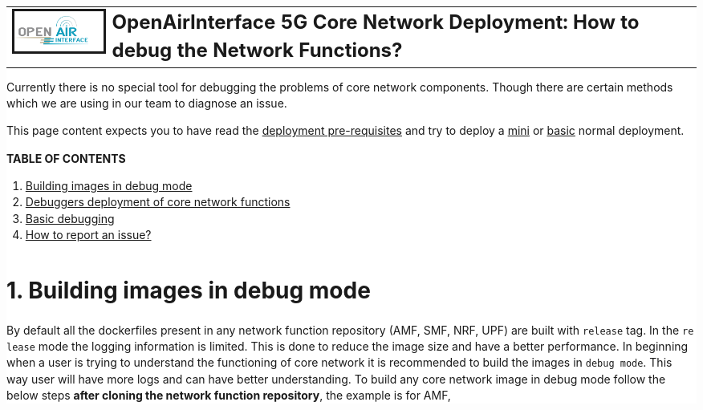 <table style="border-collapse: collapse; border: none;">
  <tr style="border-collapse: collapse; border: none;">
    <td style="border-collapse: collapse; border: none;">
      <a href="http://www.openairinterface.org/">
         <img src="./images/oai_final_logo.png" alt="" border=3 height=50 width=150>
         </img>
      </a>
    </td>
    <td style="border-collapse: collapse; border: none; vertical-align: center;">
      <b><font size = "5">OpenAirInterface 5G Core Network Deployment: How to debug the Network Functions? </font></b>
    </td>
  </tr>
</table>

Currently there is no special tool for debugging the problems of core network components. Though there are certain methods which we are using in our team to diagnose an issue. 

This page content expects you to have read the [deployment pre-requisites](./DEPLOY_PRE_REQUESITES.md) and try to deploy a [mini](./DEPLOY_SA5G_MINI_DS_TESTER_DEPLOYMENT.md) or [basic](./DEPLOY_SA5G_BASIC_DS_TESTER_DEPLOYMENT.md) normal deployment.

**TABLE OF CONTENTS**

1.  [Building images in debug mode](#1-building-images-in-debug-mode)
2.  [Debuggers deployment of core network functions](#2-debuggers-deployment-of-core-network-functions)
3.  [Basic debugging](#3-basic-debugging)
4.  [How to report an issue?](#4-how-to-report-an-issue)

# 1. Building images in debug mode

By default all the dockerfiles present in any network function repository (AMF, SMF, NRF, UPF) are built with `release` tag. In the `release` mode the logging information is limited. This is done to reduce the image size and have a better performance. In beginning when a user is trying to understand the functioning of core network it is recommended to build the images in `debug mode`. This way user will have more logs and can have better understanding. To build any core network image in debug mode follow the below steps **after cloning the network function repository**, the example is for AMF, 
